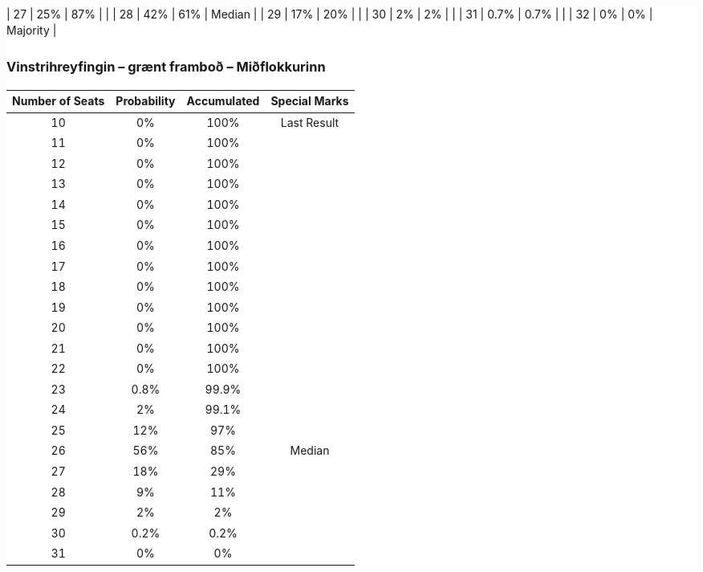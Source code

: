 | 27 | 25% | 87% |  |
| 28 | 42% | 61% | Median |
| 29 | 17% | 20% |  |
| 30 | 2% | 2% |  |
| 31 | 0.7% | 0.7% |  |
| 32 | 0% | 0% | Majority |

### Vinstrihreyfingin – grænt framboð – Miðflokkurinn

| Number of Seats | Probability | Accumulated | Special Marks |
|:---------------:|:-----------:|:-----------:|:-------------:|
| 10 | 0% | 100% | Last Result |
| 11 | 0% | 100% |  |
| 12 | 0% | 100% |  |
| 13 | 0% | 100% |  |
| 14 | 0% | 100% |  |
| 15 | 0% | 100% |  |
| 16 | 0% | 100% |  |
| 17 | 0% | 100% |  |
| 18 | 0% | 100% |  |
| 19 | 0% | 100% |  |
| 20 | 0% | 100% |  |
| 21 | 0% | 100% |  |
| 22 | 0% | 100% |  |
| 23 | 0.8% | 99.9% |  |
| 24 | 2% | 99.1% |  |
| 25 | 12% | 97% |  |
| 26 | 56% | 85% | Median |
| 27 | 18% | 29% |  |
| 28 | 9% | 11% |  |
| 29 | 2% | 2% |  |
| 30 | 0.2% | 0.2% |  |
| 31 | 0% | 0% |  |
